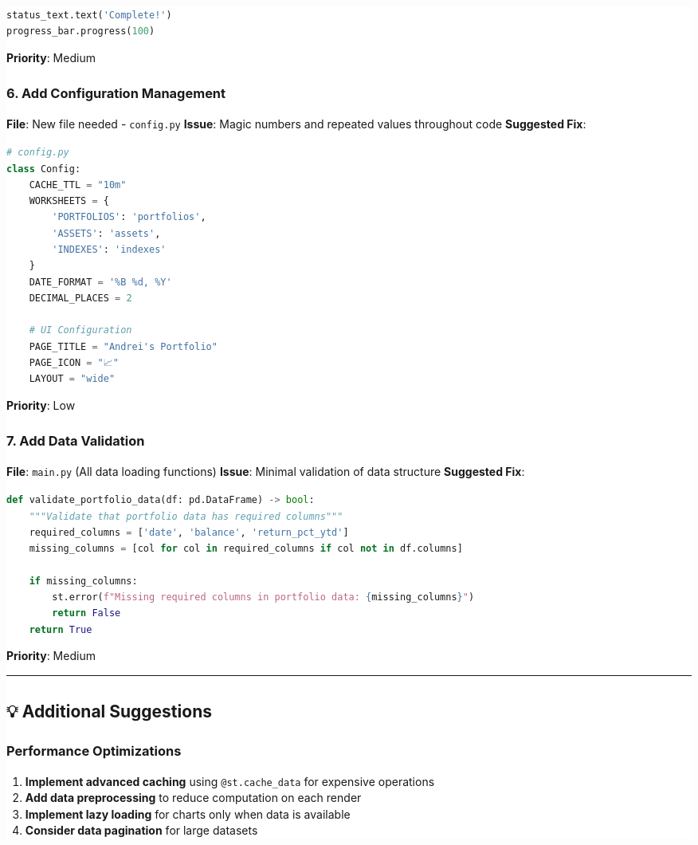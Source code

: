 ```python
status_text.text('Complete!')
progress_bar.progress(100)
```
**Priority**: Medium

### 6. **Add Configuration Management**
**File**: New file needed - `config.py`
**Issue**: Magic numbers and repeated values throughout code
**Suggested Fix**:
```python
# config.py
class Config:
    CACHE_TTL = "10m"
    WORKSHEETS = {
        'PORTFOLIOS': 'portfolios',
        'ASSETS': 'assets', 
        'INDEXES': 'indexes'
    }
    DATE_FORMAT = '%B %d, %Y'
    DECIMAL_PLACES = 2
    
    # UI Configuration
    PAGE_TITLE = "Andrei's Portfolio"
    PAGE_ICON = "📈"
    LAYOUT = "wide"
```
**Priority**: Low

### 7. **Add Data Validation**
**File**: `main.py` (All data loading functions)
**Issue**: Minimal validation of data structure
**Suggested Fix**:
```python
def validate_portfolio_data(df: pd.DataFrame) -> bool:
    """Validate that portfolio data has required columns"""
    required_columns = ['date', 'balance', 'return_pct_ytd']
    missing_columns = [col for col in required_columns if col not in df.columns]
    
    if missing_columns:
        st.error(f"Missing required columns in portfolio data: {missing_columns}")
        return False
    return True
```
**Priority**: Medium

---

## 💡 **Additional Suggestions**

### **Performance Optimizations**
1. **Implement advanced caching** using `@st.cache_data` for expensive operations
2. **Add data preprocessing** to reduce computation on each render
3. **Implement lazy loading** for charts only when data is available
4. **Consider data pagination** for large datasets
